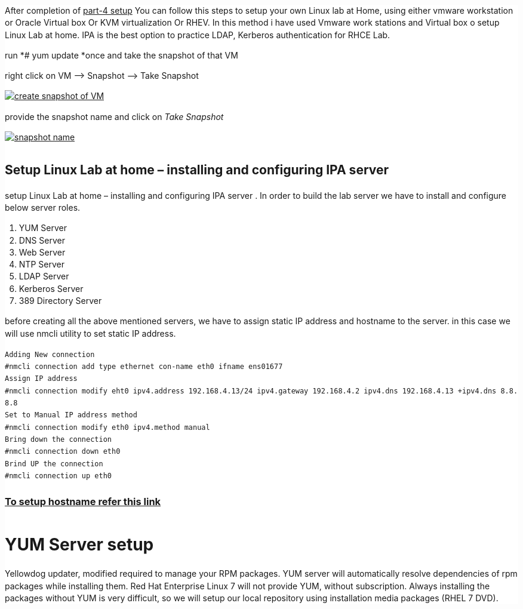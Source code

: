 After completion of [part-4 setup](http://arkit.co.in/linux/setting-up-linux-lab-red-hat-enterprise-linux-7-installation/) You can follow this steps to setup your own Linux lab at Home, using either vmware workstation or Oracle Virtual box Or KVM virtualization Or RHEV. In this method i have used Vmware work stations and Virtual box o setup Linux Lab at home. IPA is the best option to practice LDAP, Kerberos authentication for RHCE Lab.

run *\# yum update *once and take the snapshot of that VM

right click on VM –\> Snapshot –\> Take Snapshot

[![create snapshot of VM](http://arkit.co.in/wp-content/uploads/2016/03/create-snapshot-of-VM-300x128.jpg)](http://arkit.co.in/wp-content/uploads/2016/03/create-snapshot-of-VM.jpg)

provide the snapshot name and click on *Take Snapshot*

[![snapshot name](http://arkit.co.in/wp-content/uploads/2016/03/Snapshot-name-300x190.jpg)](http://arkit.co.in/wp-content/uploads/2016/03/Snapshot-name.jpg)

Setup Linux Lab at home – installing and configuring IPA server
---------------------------------------------------------------

setup Linux Lab at home – installing and configuring IPA server . In order to build the lab server we have to install and configure below server roles.

1. YUM Server
2. DNS Server
3. Web Server
4. NTP Server
5. LDAP Server
6. Kerberos Server
7. 389 Directory Server

before creating all the above mentioned servers, we have to assign static IP address and hostname to the server. in this case we will use nmcli utility to set static IP address.

    Adding New connection
    #nmcli connection add type ethernet con-name eth0 ifname ens01677
    Assign IP address
    #nmcli connection modify eht0 ipv4.address 192.168.4.13/24 ipv4.gateway 192.168.4.2 ipv4.dns 192.168.4.13 +ipv4.dns 8.8.8.8
    Set to Manual IP address method
    #nmcli connection modify eth0 ipv4.method manual
    Bring down the connection
    #nmcli connection down eth0
    Brind UP the connection
    #nmcli connection up eth0

### [To setup hostname refer this link](http://arkit.co.in/linux/how-to-setup-host-name-in-linux-version-7/)

YUM Server setup
================

Yellowdog updater, modified required to manage your RPM packages. YUM server will automatically resolve dependencies of rpm packages while installing them. Red Hat Enterprise Linux 7 will not provide YUM, without subscription. Always installing the packages without YUM is very difficult, so we will setup our local repository using installation media packages (RHEL 7 DVD).
